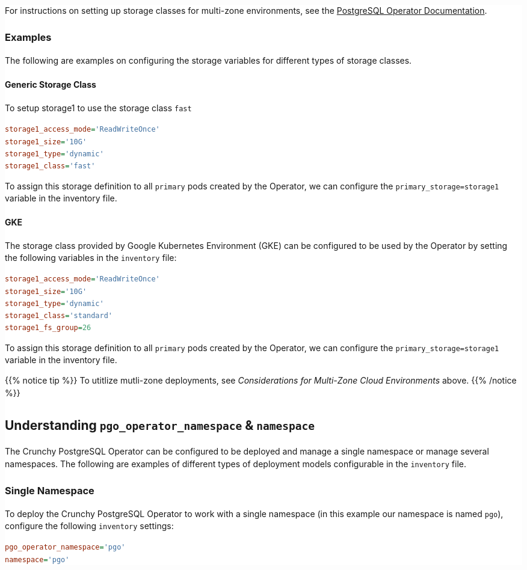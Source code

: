 For instructions on setting up storage classes for multi-zone environments, see 
the [PostgreSQL Operator Documentation](https://crunchydata.github.io/postgres-operator/stable/design/).

### Examples

The following are examples on configuring the storage variables for different types 
of storage classes.

#### Generic Storage Class

To setup storage1 to use the storage class `fast`

```ini
storage1_access_mode='ReadWriteOnce'
storage1_size='10G'
storage1_type='dynamic'
storage1_class='fast'
```

To assign this storage definition to all `primary` pods created by the Operator, we 
can configure the `primary_storage=storage1` variable in the inventory file.

#### GKE

The storage class provided by Google Kubernetes Environment (GKE) can be configured 
to be used by the Operator by setting the following variables in the `inventory` file:

```ini
storage1_access_mode='ReadWriteOnce'
storage1_size='10G'
storage1_type='dynamic'
storage1_class='standard'
storage1_fs_group=26
```

To assign this storage definition to all `primary` pods created by the Operator, we 
can configure the `primary_storage=storage1` variable in the inventory file.

{{% notice tip %}}
To utitlize mutli-zone deployments, see _Considerations for Multi-Zone Cloud Environments_ above.
{{% /notice %}}

## Understanding `pgo_operator_namespace` & `namespace`

The Crunchy PostgreSQL Operator can be configured to be deployed and manage a single 
namespace or manage several namespaces.  The following are examples of different types 
of deployment models configurable in the `inventory` file.

### Single Namespace

To deploy the Crunchy PostgreSQL Operator to work with a single namespace (in this example 
our namespace is named `pgo`), configure the following `inventory` settings:

```ini
pgo_operator_namespace='pgo'
namespace='pgo'
```
